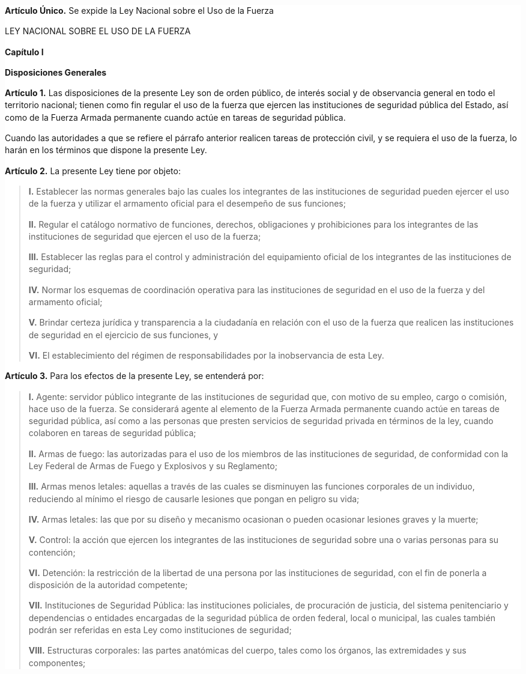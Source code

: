 **Artículo Único.** Se expide la Ley Nacional sobre el Uso de la Fuerza

LEY NACIONAL SOBRE EL USO DE LA FUERZA

**Capítulo I**

**Disposiciones Generales**

**Artículo 1.** Las disposiciones de la presente Ley son de orden público, de interés social y de observancia general en todo el territorio nacional; tienen como fin regular el uso de la fuerza que ejercen las instituciones de seguridad pública del Estado, así como de la Fuerza Armada permanente cuando actúe en tareas de seguridad pública.

Cuando las autoridades a que se refiere el párrafo anterior realicen tareas de protección civil, y se requiera el uso de la fuerza, lo harán en los términos que dispone la presente Ley.

**Artículo 2.** La presente Ley tiene por objeto:

> **I.** Establecer las normas generales bajo las cuales los integrantes de las instituciones de seguridad pueden ejercer el uso de la fuerza y utilizar el armamento oficial para el desempeño de sus funciones;
>
> **II.** Regular el catálogo normativo de funciones, derechos, obligaciones y prohibiciones para los integrantes de las instituciones de seguridad que ejercen el uso de la fuerza;
>
> **III.** Establecer las reglas para el control y administración del equipamiento oficial de los integrantes de las instituciones de seguridad;
>
> **IV.** Normar los esquemas de coordinación operativa para las instituciones de seguridad en el uso de la fuerza y del armamento oficial;
>
> **V.** Brindar certeza jurídica y transparencia a la ciudadanía en relación con el uso de la fuerza que realicen las instituciones de seguridad en el ejercicio de sus funciones, y
>
> **VI.** El establecimiento del régimen de responsabilidades por la inobservancia de esta Ley.

**Artículo 3.** Para los efectos de la presente Ley, se entenderá por:

> **I.** Agente: servidor público integrante de las instituciones de seguridad que, con motivo de su empleo, cargo o comisión, hace uso de la fuerza. Se considerará agente al elemento de la Fuerza Armada permanente cuando actúe en tareas de seguridad pública, así como a las personas que presten servicios de seguridad privada en términos de la ley, cuando colaboren en tareas de seguridad pública;
>
> **II.** Armas de fuego: las autorizadas para el uso de los miembros de las instituciones de seguridad, de conformidad con la Ley Federal de Armas de Fuego y Explosivos y su Reglamento;
>
> **III.** Armas menos letales: aquellas a través de las cuales se disminuyen las funciones corporales de un individuo, reduciendo al mínimo el riesgo de causarle lesiones que pongan en peligro su vida;
>
> **IV.** Armas letales: las que por su diseño y mecanismo ocasionan o pueden ocasionar lesiones graves y la muerte;
>
> **V.** Control: la acción que ejercen los integrantes de las instituciones de seguridad sobre una o varias personas para su contención;
>
> **VI.** Detención: la restricción de la libertad de una persona por las instituciones de seguridad, con el fin de ponerla a disposición de la autoridad competente;
>
> **VII.** Instituciones de Seguridad Pública: las instituciones policiales, de procuración de justicia, del sistema penitenciario y dependencias o entidades encargadas de la seguridad pública de orden federal, local o municipal, las cuales también podrán ser referidas en esta Ley como instituciones de seguridad;
>
> **VIII.** Estructuras corporales: las partes anatómicas del cuerpo, tales como los órganos, las extremidades y sus componentes;
>